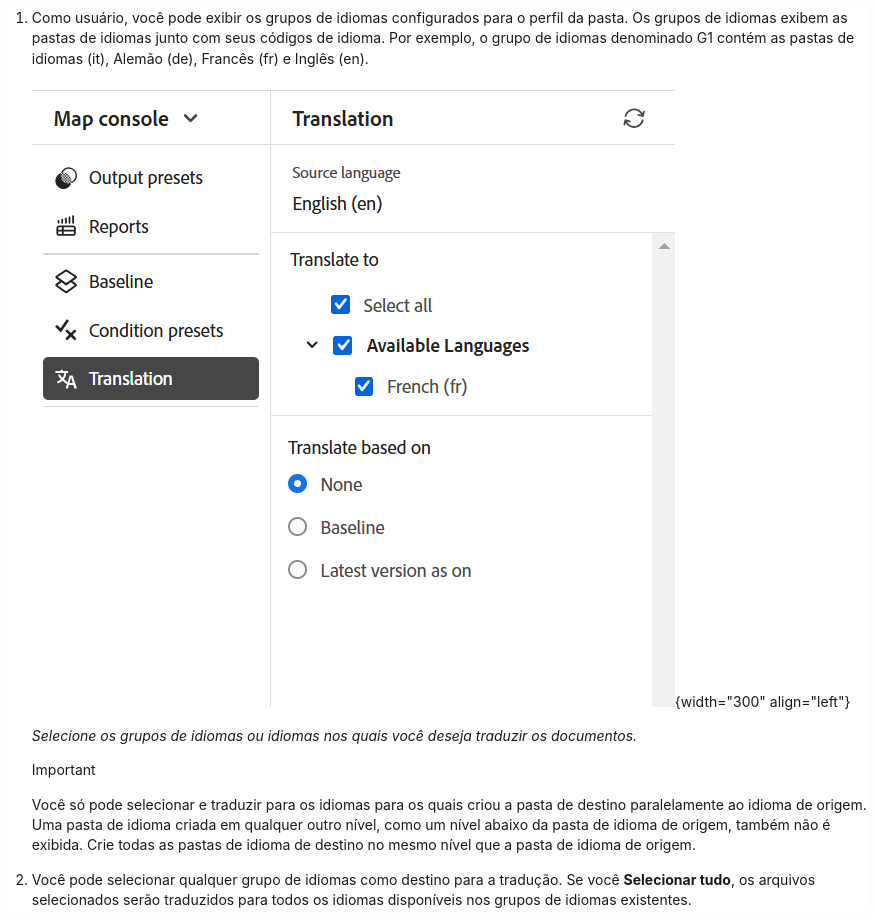 1. Como usuário, você pode exibir os grupos de idiomas configurados para o perfil da pasta. Os grupos de idiomas exibem as pastas de idiomas junto com seus códigos de idioma. Por exemplo, o grupo de idiomas denominado G1 contém as pastas de idiomas \(it\), Alemão \(de\), Francês \(fr\) e Inglês \(en\).

   ![painel de tradução](images/translation-languages.png){width="300" align="left"}

   *Selecione os grupos de idiomas ou idiomas nos quais você deseja traduzir os documentos.*


   >[!IMPORTANT]
   >
   > Você só pode selecionar e traduzir para os idiomas para os quais criou a pasta de destino paralelamente ao idioma de origem. Uma pasta de idioma criada em qualquer outro nível, como um nível abaixo da pasta de idioma de origem, também não é exibida. Crie todas as pastas de idioma de destino no mesmo nível que a pasta de idioma de origem.



1. Você pode selecionar qualquer grupo de idiomas como destino para a tradução. Se você **Selecionar tudo**, os arquivos selecionados serão traduzidos para todos os idiomas disponíveis nos grupos de idiomas existentes.
